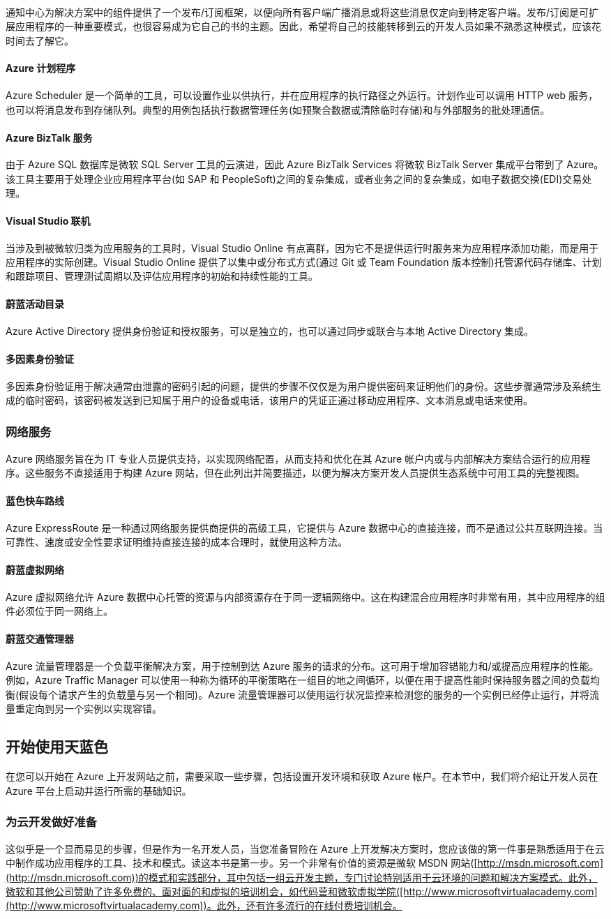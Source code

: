 通知中心为解决方案中的组件提供了一个发布/订阅框架，以便向所有客户端广播消息或将这些消息仅定向到特定客户端。发布/订阅是可扩展应用程序的一种重要模式，也很容易成为它自己的书的主题。因此，希望将自己的技能转移到云的开发人员如果不熟悉这种模式，应该花时间去了解它。

#### Azure 计划程序

Azure Scheduler 是一个简单的工具，可以设置作业以供执行，并在应用程序的执行路径之外运行。计划作业可以调用 HTTP web 服务，也可以将消息发布到存储队列。典型的用例包括执行数据管理任务(如预聚合数据或清除临时存储)和与外部服务的批处理通信。

#### Azure BizTalk 服务

由于 Azure SQL 数据库是微软 SQL Server 工具的云演进，因此 Azure BizTalk Services 将微软 BizTalk Server 集成平台带到了 Azure。该工具主要用于处理企业应用程序平台(如 SAP 和 PeopleSoft)之间的复杂集成，或者业务之间的复杂集成，如电子数据交换(EDI)交易处理。

#### Visual Studio 联机

当涉及到被微软归类为应用服务的工具时，Visual Studio Online 有点离群，因为它不是提供运行时服务来为应用程序添加功能，而是用于应用程序的实际创建。Visual Studio Online 提供了以集中或分布式方式(通过 Git 或 Team Foundation 版本控制)托管源代码存储库、计划和跟踪项目、管理测试周期以及评估应用程序的初始和持续性能的工具。

#### 蔚蓝活动目录

Azure Active Directory 提供身份验证和授权服务，可以是独立的，也可以通过同步或联合与本地 Active Directory 集成。

#### 多因素身份验证

多因素身份验证用于解决通常由泄露的密码引起的问题，提供的步骤不仅仅是为用户提供密码来证明他们的身份。这些步骤通常涉及系统生成的临时密码，该密码被发送到已知属于用户的设备或电话，该用户的凭证正通过移动应用程序、文本消息或电话来使用。

### 网络服务

Azure 网络服务旨在为 IT 专业人员提供支持，以实现网络配置，从而支持和优化在其 Azure 帐户内或与内部解决方案结合运行的应用程序。这些服务不直接适用于构建 Azure 网站，但在此列出并简要描述，以便为解决方案开发人员提供生态系统中可用工具的完整视图。

#### 蓝色快车路线

Azure ExpressRoute 是一种通过网络服务提供商提供的高级工具，它提供与 Azure 数据中心的直接连接，而不是通过公共互联网连接。当可靠性、速度或安全性要求证明维持直接连接的成本合理时，就使用这种方法。

#### 蔚蓝虚拟网络

Azure 虚拟网络允许 Azure 数据中心托管的资源与内部资源存在于同一逻辑网络中。这在构建混合应用程序时非常有用，其中应用程序的组件必须位于同一网络上。

#### 蔚蓝交通管理器

Azure 流量管理器是一个负载平衡解决方案，用于控制到达 Azure 服务的请求的分布。这可用于增加容错能力和/或提高应用程序的性能。例如，Azure Traffic Manager 可以使用一种称为循环的平衡策略在一组目的地之间循环，以便在用于提高性能时保持服务器之间的负载均衡(假设每个请求产生的负载量与另一个相同)。Azure 流量管理器可以使用运行状况监控来检测您的服务的一个实例已经停止运行，并将流量重定向到另一个实例以实现容错。

## 开始使用天蓝色

在您可以开始在 Azure 上开发网站之前，需要采取一些步骤，包括设置开发环境和获取 Azure 帐户。在本节中，我们将介绍让开发人员在 Azure 平台上启动并运行所需的基础知识。

### 为云开发做好准备

这似乎是一个显而易见的步骤，但是作为一名开发人员，当您准备冒险在 Azure 上开发解决方案时，您应该做的第一件事是熟悉适用于在云中制作成功应用程序的工具、技术和模式。读这本书是第一步。另一个非常有价值的资源是微软 MSDN 网站([http://msdn.microsoft.com](http://msdn.microsoft.com))的模式和实践部分，其中包括一组云开发主题，专门讨论特别适用于云环境的问题和解决方案模式。此外，微软和其他公司赞助了许多免费的、面对面的和虚拟的培训机会，如代码营和微软虚拟学院([http://www.microsoftvirtualacademy.com](http://www.microsoftvirtualacademy.com))。此外，还有许多流行的在线付费培训机会。
